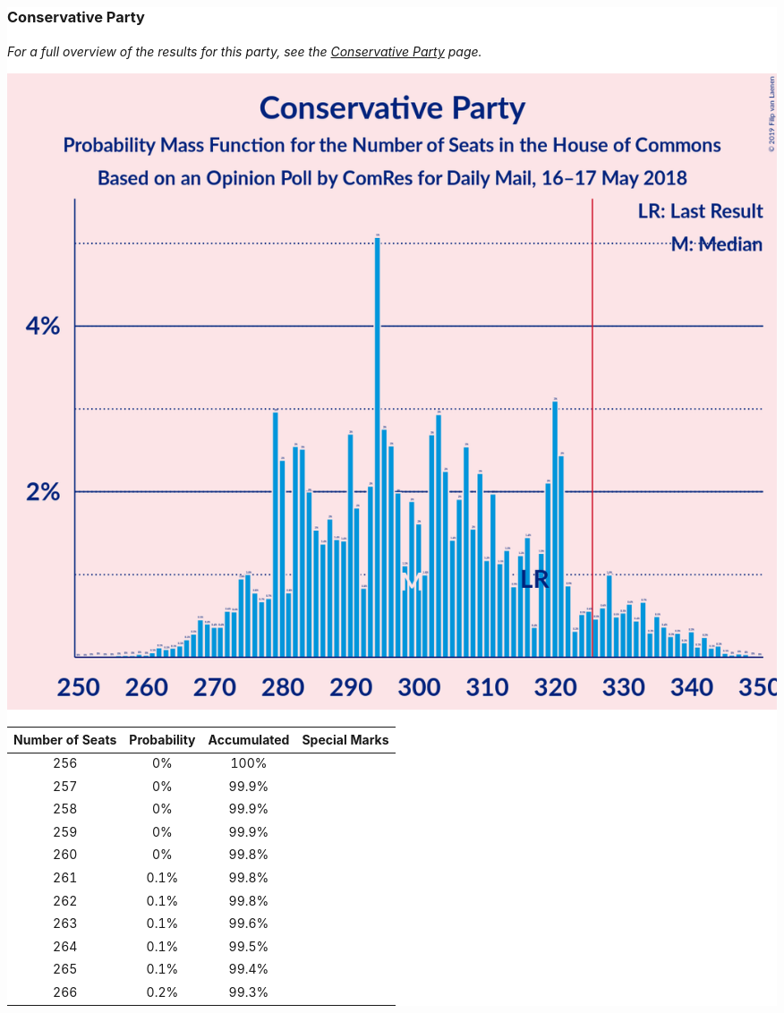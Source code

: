 ### Conservative Party

*For a full overview of the results for this party, see the [Conservative Party](party-conservativeparty.html) page.*

![Graph with seats probability mass function not yet produced](2018-05-17-ComRes-seats-pmf-conservativeparty.png "Seats Probability Mass Function")

| Number of Seats | Probability | Accumulated | Special Marks |
|:---------------:|:-----------:|:-----------:|:-------------:|
| 256 | 0% | 100% |  |
| 257 | 0% | 99.9% |  |
| 258 | 0% | 99.9% |  |
| 259 | 0% | 99.9% |  |
| 260 | 0% | 99.8% |  |
| 261 | 0.1% | 99.8% |  |
| 262 | 0.1% | 99.8% |  |
| 263 | 0.1% | 99.6% |  |
| 264 | 0.1% | 99.5% |  |
| 265 | 0.1% | 99.4% |  |
| 266 | 0.2% | 99.3% |  |